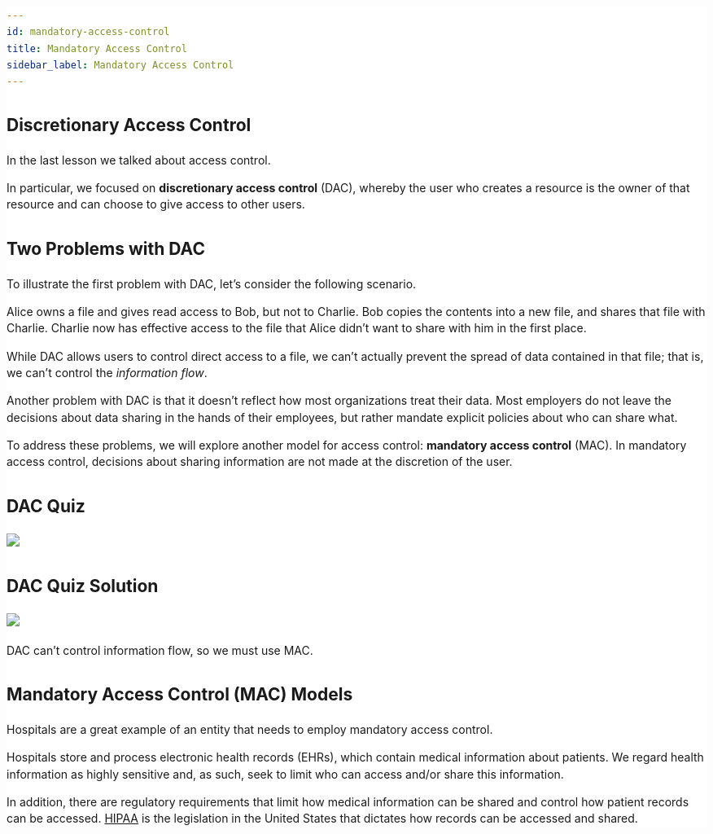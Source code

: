 ```yaml
---
id: mandatory-access-control
title: Mandatory Access Control
sidebar_label: Mandatory Access Control
---
```


## Discretionary Access Control
In the last lesson we talked about access control.

In particular, we focused on **discretionary access control** (DAC), whereby the user who creates a resource is the owner of that resource and can choose to give access to other users.

## Two Problems with DAC
To illustrate the first problem with DAC, let’s consider the following scenario.

Alice owns a file and gives read access to Bob, but not to Charlie. Bob copies the contents into a new file, and shares that file with Charlie. Charlie now has effective access to the file that Alice didn’t want to share with him in the first place.

While DAC allows users to control direct access to a file, we can’t actually prevent the spread of data contained in that file; that is, we can’t control the *information flow*.

Another problem with DAC is that it doesn’t reflect how most organizations treat their data. Most employers do not leave the decisions about data sharing in the hands of their employees, but rather mandate explicit policies about who can share what.

To address these problems, we will explore another model for access control: **mandatory access control** (MAC). In mandatory access control, decisions about sharing information are not made at the discretion of the user.

## DAC Quiz
![](https://omscs-notes.s3.us-east-2.amazonaws.com/FFAA8FAE-B0AC-421F-A71A-2B59F7D76D87.png)

## DAC Quiz Solution
![](https://omscs-notes.s3.us-east-2.amazonaws.com/CC4FCC5B-CC40-4ADC-8AC7-B14CEA595009.png)

DAC can’t control information flow, so we must use MAC.

## Mandatory Access Control (MAC) Models
Hospitals are a great example of an entity that needs to employ mandatory access control.

Hospitals store and process electronic health records (EHRs), which contain medical information about patients. We regard  health information as highly sensitive and, as such, seek to limit who can access and/or share this information.

In addition, there are regulatory requirements that limit how medical information can be shared and control how patient records can be accessed. [HIPAA](https://www.hhs.gov/hipaa/index.html) is the legislation in the United States that dictates how records can be accessed and shared.
